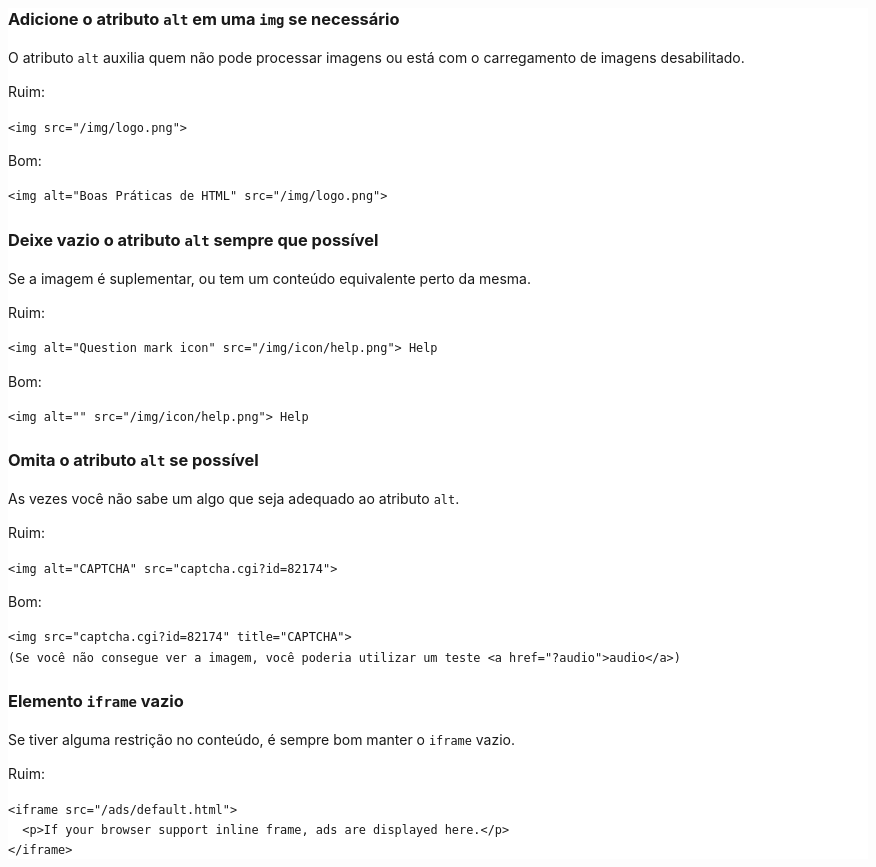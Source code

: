 ### Adicione o atributo `alt` em uma `img` se necessário<span id="add-alt-attrbute-to-img-element-if-needed"></span>

O atributo `alt` auxilia quem não pode processar imagens ou está com o carregamento de imagens desabilitado.


Ruim:

    <img src="/img/logo.png">

Bom:

    <img alt="Boas Práticas de HTML" src="/img/logo.png">


### Deixe vazio o atributo `alt` sempre que possível<span id="empty-alt-attribute-if-possible"></span>

Se a imagem é suplementar, ou tem um conteúdo equivalente perto da mesma.

Ruim:

    <img alt="Question mark icon" src="/img/icon/help.png"> Help

Bom:

    <img alt="" src="/img/icon/help.png"> Help


### Omita o atributo `alt` se possível<span id="omit-alt-attribute-if-possible"></span>

As vezes você não sabe um algo que seja adequado ao atributo `alt`.

Ruim:

    <img alt="CAPTCHA" src="captcha.cgi?id=82174">

Bom:

    <img src="captcha.cgi?id=82174" title="CAPTCHA">
    (Se você não consegue ver a imagem, você poderia utilizar um teste <a href="?audio">audio</a>)


### Elemento `iframe` vazio<span id="empty-iframe-element"></span>

Se tiver alguma restrição no conteúdo, é sempre bom manter o `iframe` vazio.

Ruim:

    <iframe src="/ads/default.html">
      <p>If your browser support inline frame, ads are displayed here.</p>
    </iframe>
